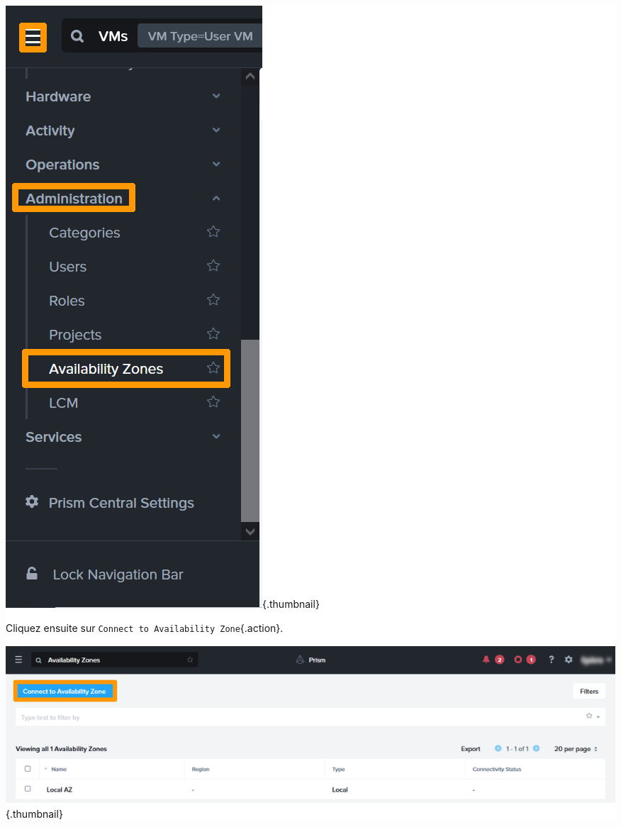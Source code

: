![Connect clusters 01](images/03-connect-cluster01.png){.thumbnail}

Cliquez ensuite sur `Connect to Availability Zone`{.action}.

![Connect clusters 01](images/03-connect-cluster02.png){.thumbnail}
